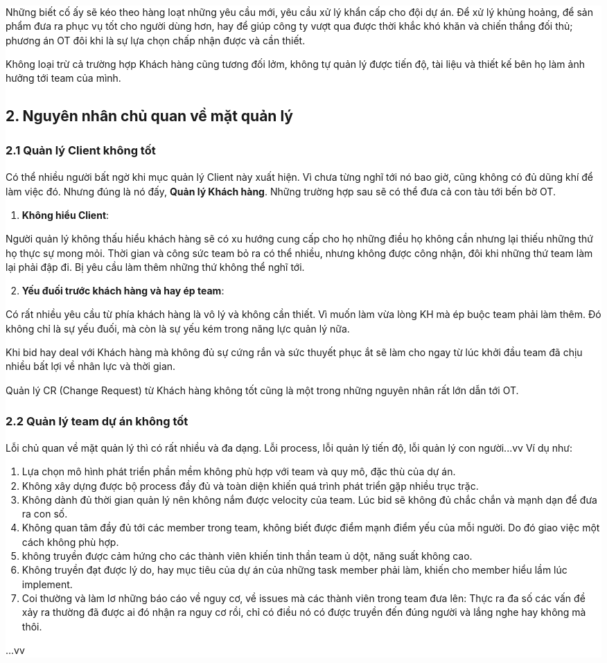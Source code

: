 Những biết cố ấy sẽ kéo theo hàng loạt những yêu cầu mới, yêu cầu xử lý khẩn cấp cho đội dự án. Để xử lý khủng hoảng, để sản phẩm đưa ra phục vụ tốt cho người dùng hơn, hay để giúp công ty vượt qua được thời khắc khó khăn và chiến thắng đối thủ; phương án OT đôi khi là sự lựa chọn chấp nhận được và cần thiết.

Không loại trừ cả trường hợp Khách hàng cũng tương đối lởm, không tự quản lý được tiến độ, tài liệu và thiết kế bên họ làm ảnh hưởng tới team của mình.

## 2. Nguyên nhân chủ quan về mặt quản lý
### 2.1 Quản lý Client không tốt
Có thể nhiều người bất ngờ khi mục quản lý Client này xuất hiện. Vì chưa từng nghĩ tới nó bao giờ, cũng không có đủ dũng khí để làm việc đó. Nhưng đúng là nó đấy, **Quản lý Khách hàng**.
Những trường hợp sau sẽ có thể đưa cả con tàu tới bến bờ OT.

1. **Không hiểu Client**:

Người quản lý không thấu hiểu khách hàng sẽ có xu hướng cung cấp cho họ những điều họ không cần nhưng lại thiếu những thứ họ thực sự mong mỏi. Thời gian và công sức team bỏ ra có thể nhiều, nhưng không được công nhận, đôi khi những thứ team làm lại phải đập đi. Bị yêu cầu làm thêm những thứ không thể nghĩ tới.

2. **Yếu đuối trước khách hàng và hay ép team**:

Có rất nhiều yêu cầu từ phía khách hàng là vô lý và không cần thiết. Vì muốn làm vừa lòng KH mà ép buộc team phải làm thêm. Đó không chỉ là sự yếu đuối, mà còn là sự yếu kém trong năng lực quản lý nữa.

Khi bid hay deal với Khách hàng mà không đủ sự cứng rắn và sức thuyết phục ắt sẽ làm cho ngay từ lúc khởi đầu team đã chịu nhiều bất lợi về nhân lực và thời gian.

Quản lý CR (Change Request) từ Khách hàng không tốt cũng là một trong những nguyên nhân rất lớn dẫn tới OT.

### 2.2 Quản lý team dự án không tốt
Lỗi chủ quan về mặt quản lý thì có rất nhiều và đa dạng. Lỗi process, lỗi quản lý tiến độ, lỗi quản lý con người...vv
Ví dụ như:
1. Lựa chọn mô hình phát triển phần mềm không phù hợp với team và quy mô, đặc thù của dự án.
2. Không xây dựng được bộ process đầy đủ và toàn diện khiến quá trình phát triển gặp nhiều trục trặc.
3. Không dành đủ thời gian quản lý nên không nắm được velocity của team. Lúc bid sẽ không đủ chắc chắn và mạnh dạn để đưa ra con số.
4. Không quan tâm đầy đủ tới các member trong team, không biết được điểm mạnh điểm yếu của mỗi người. Do đó giao việc một cách không phù hợp.
5. không truyền được cảm hứng cho các thành viên khiến tinh thần team ủ dột, năng suất không cao.
6. Không truyền đạt được lý do, hay mục tiêu của dự án của những task member phải làm, khiến cho member hiểu lầm lúc implement.
7. Coi thường và làm lơ những báo cáo về nguy cơ, về issues mà các thành viên trong team đưa lên: Thực ra đa số các vấn đề xảy ra thường đã được ai đó nhận ra nguy cơ rồi, chỉ có điều nó có được truyền đến đúng người và lắng nghe hay không mà thôi.

...vv
